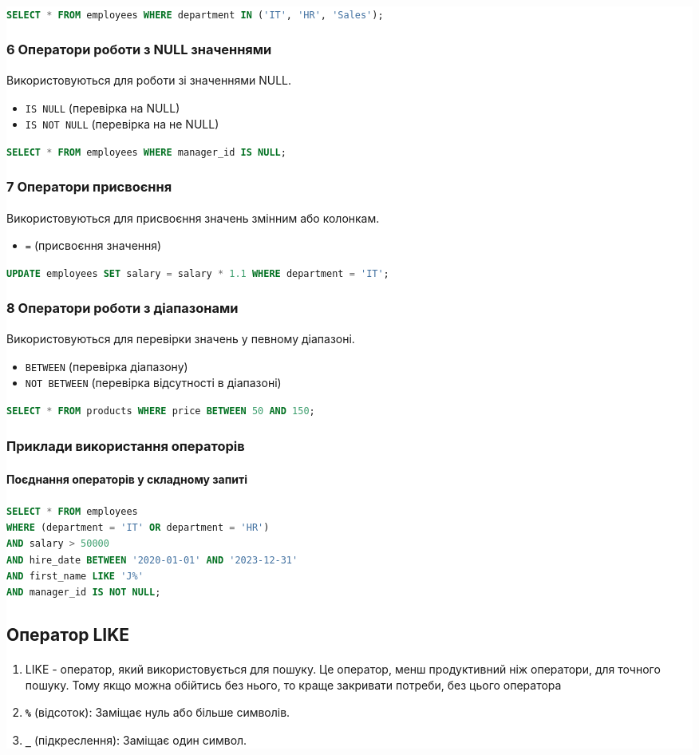 ```sql
SELECT * FROM employees WHERE department IN ('IT', 'HR', 'Sales');
```

### 6 Оператори роботи з NULL значеннями

Використовуються для роботи зі значеннями NULL.

- `IS NULL` (перевірка на NULL)
- `IS NOT NULL` (перевірка на не NULL)

```sql
SELECT * FROM employees WHERE manager_id IS NULL;
```

### 7 Оператори присвоєння

Використовуються для присвоєння значень змінним або колонкам.

- `=` (присвоєння значення)

```sql
UPDATE employees SET salary = salary * 1.1 WHERE department = 'IT';
```

### 8 Оператори роботи з діапазонами

Використовуються для перевірки значень у певному діапазоні.

- `BETWEEN` (перевірка діапазону)
- `NOT BETWEEN` (перевірка відсутності в діапазоні)

```sql
SELECT * FROM products WHERE price BETWEEN 50 AND 150;
```

### Приклади використання операторів

#### Поєднання операторів у складному запиті

```sql
SELECT * FROM employees
WHERE (department = 'IT' OR department = 'HR')
AND salary > 50000
AND hire_date BETWEEN '2020-01-01' AND '2023-12-31'
AND first_name LIKE 'J%'
AND manager_id IS NOT NULL;
```

## Оператор LIKE

1. LIKE - оператор, який використовується для пошуку. Це оператор, менш продуктивний ніж оператори, для точного пошуку. Тому якщо можна обійтись без нього, то краще закривати потреби, без цього оператора

1. **`%`** (відсоток): Заміщає нуль або більше символів.
1. **`_`** (підкреслення): Заміщає один символ.
